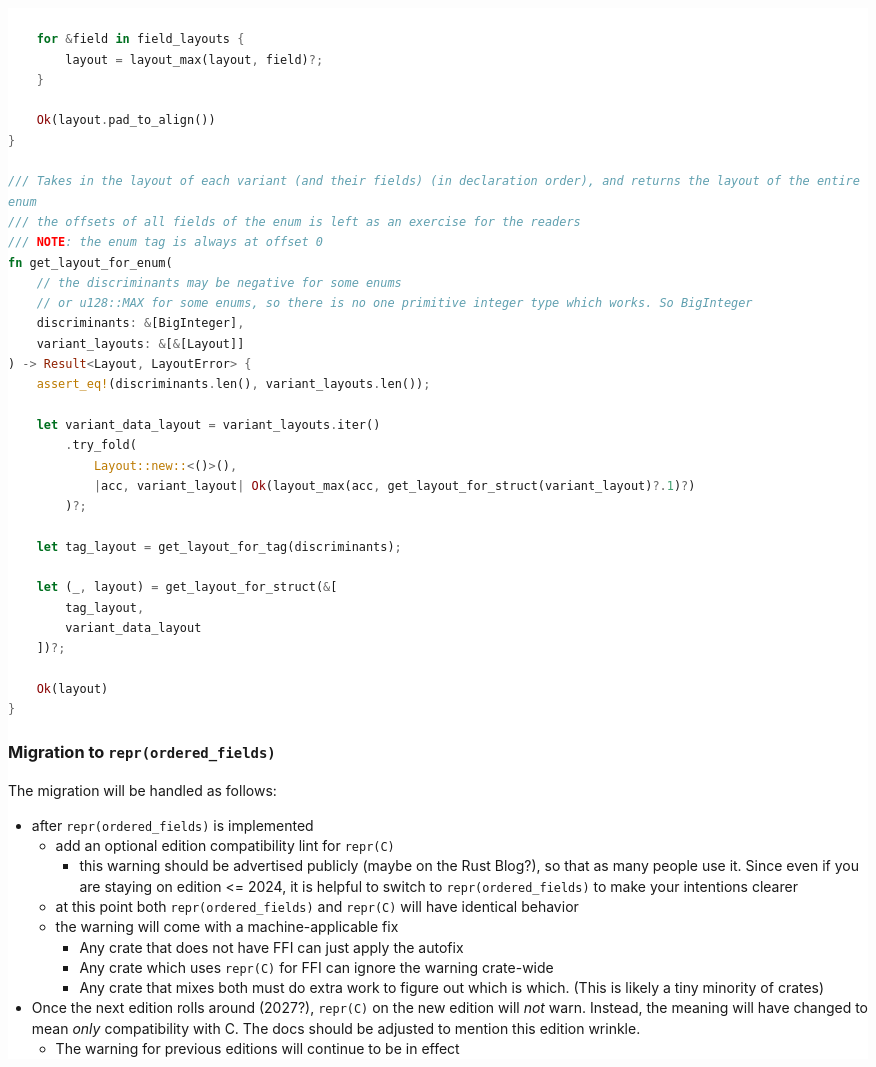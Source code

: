 ```rust
    
    for &field in field_layouts {
        layout = layout_max(layout, field)?;
    }
    
    Ok(layout.pad_to_align())
}

/// Takes in the layout of each variant (and their fields) (in declaration order), and returns the layout of the entire enum
/// the offsets of all fields of the enum is left as an exercise for the readers
/// NOTE: the enum tag is always at offset 0
fn get_layout_for_enum(
    // the discriminants may be negative for some enums
    // or u128::MAX for some enums, so there is no one primitive integer type which works. So BigInteger
    discriminants: &[BigInteger],
    variant_layouts: &[&[Layout]]
) -> Result<Layout, LayoutError> {
    assert_eq!(discriminants.len(), variant_layouts.len());

    let variant_data_layout = variant_layouts.iter()
        .try_fold(
            Layout::new::<()>(),
            |acc, variant_layout| Ok(layout_max(acc, get_layout_for_struct(variant_layout)?.1)?)
        )?;
    
    let tag_layout = get_layout_for_tag(discriminants);

    let (_, layout) = get_layout_for_struct(&[
        tag_layout,
        variant_data_layout
    ])?;

    Ok(layout)
}
```
### Migration to `repr(ordered_fields)`

The migration will be handled as follows:
* after `repr(ordered_fields)` is implemented
    * add an optional edition compatibility lint for `repr(C)`
    	* this warning should be advertised publicly (maybe on the Rust Blog?), so that as many people use it. Since even if you are staying on edition <= 2024, it is helpful to switch to `repr(ordered_fields)` to make your intentions clearer
    * at this point both `repr(ordered_fields)` and `repr(C)` will have identical behavior
    * the warning will come with a machine-applicable fix
        * Any crate that does not have FFI can just apply the autofix
        * Any crate which uses `repr(C)` for FFI can ignore the warning crate-wide
        * Any crate that mixes both must do extra work to figure out which is which. (This is likely a tiny minority of crates)
* Once the next edition rolls around (2027?), `repr(C)` on the new edition will *not* warn. Instead, the meaning will have changed to mean *only* compatibility with C. The docs should be adjusted to mention this edition wrinkle.
    * The warning for previous editions will continue to be in effect


[summary]: #summary
[motivation]: #motivation
[guide-level-explanation]: #guide-level-explanation
[reference-level-explanation]: #reference-level-explanation
[drawbacks]: #drawbacks
[rationale-and-alternatives]: #rationale-and-alternatives
[prior-art]: #prior-art
[unresolved-questions]: #unresolved-questions
[future-possibilities]: #future-possibilities